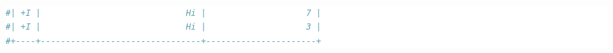 ```python
#| +I |                             Hi |                    7 |
#| +I |                             Hi |                    3 |
#+----+--------------------------------+----------------------+
```
